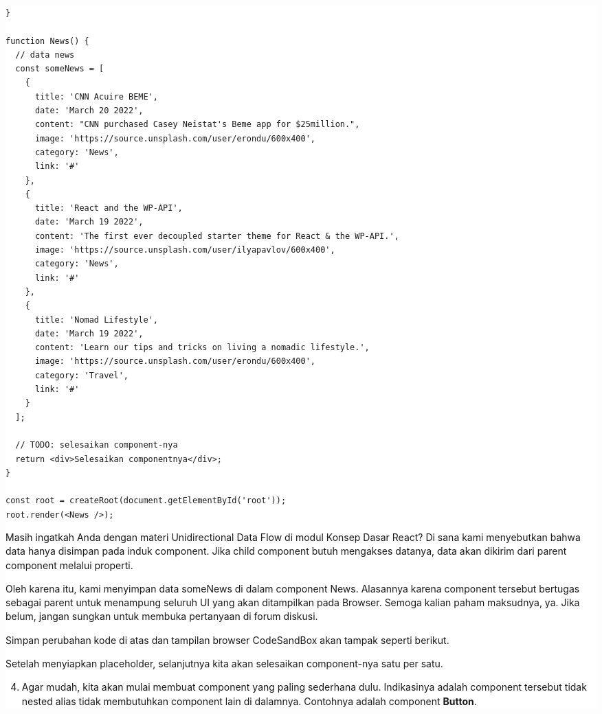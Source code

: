 ```
}
 
function News() {
  // data news
  const someNews = [
    {
      title: 'CNN Acuire BEME',
      date: 'March 20 2022',
      content: "CNN purchased Casey Neistat's Beme app for $25million.",
      image: 'https://source.unsplash.com/user/erondu/600x400',
      category: 'News',
      link: '#'
    },
    {
      title: 'React and the WP-API',
      date: 'March 19 2022',
      content: 'The first ever decoupled starter theme for React & the WP-API.',
      image: 'https://source.unsplash.com/user/ilyapavlov/600x400',
      category: 'News',
      link: '#'
    },
    {
      title: 'Nomad Lifestyle',
      date: 'March 19 2022',
      content: 'Learn our tips and tricks on living a nomadic lifestyle.',
      image: 'https://source.unsplash.com/user/erondu/600x400',
      category: 'Travel',
      link: '#'
    }
  ];
 
  // TODO: selesaikan component-nya
  return <div>Selesaikan componentnya</div>;
}
 
const root = createRoot(document.getElementById('root'));
root.render(<News />);
```

Masih ingatkah Anda dengan materi Unidirectional Data Flow di modul Konsep Dasar React? Di sana kami menyebutkan bahwa data hanya disimpan pada induk component. Jika child component butuh mengakses datanya, data akan dikirim dari parent component melalui properti.

Oleh karena itu, kami menyimpan data someNews di dalam component News. Alasannya karena component tersebut bertugas sebagai parent untuk menampung seluruh UI yang akan ditampilkan pada Browser.
Semoga kalian paham maksudnya, ya. Jika belum, jangan sungkan untuk membuka pertanyaan di forum diskusi.

Simpan perubahan kode di atas dan tampilan browser CodeSandBox akan tampak seperti berikut.

Setelah menyiapkan placeholder, selanjutnya kita akan selesaikan component-nya satu per satu.

4. Agar mudah, kita akan mulai membuat component yang paling sederhana dulu. Indikasinya adalah component tersebut tidak nested alias tidak membutuhkan component lain di dalamnya. Contohnya adalah component **Button**.
